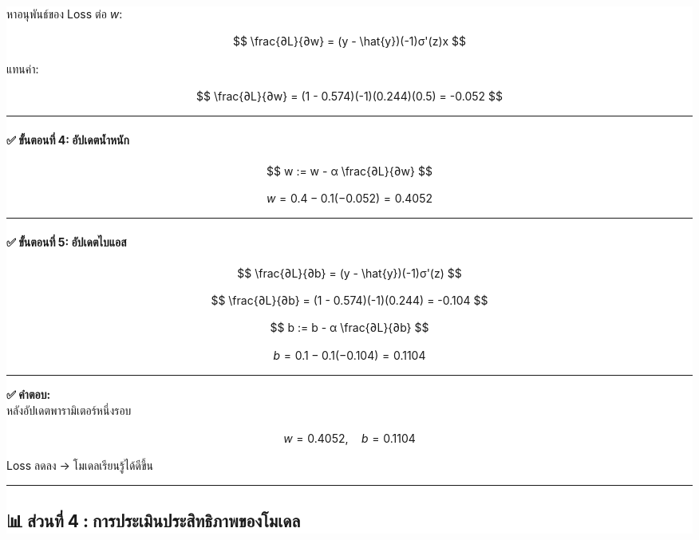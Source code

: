 หาอนุพันธ์ของ Loss ต่อ $w$:

$$
\frac{∂L}{∂w} = (y - \hat{y})(-1)σ'(z)x
$$

แทนค่า:

$$
\frac{∂L}{∂w} = (1 - 0.574)(-1)(0.244)(0.5) = -0.052
$$

---

#### ✅ ขั้นตอนที่ 4: อัปเดตน้ำหนัก

$$
w := w - α \frac{∂L}{∂w}
$$

$$
w = 0.4 - 0.1(-0.052) = 0.4052
$$

---

#### ✅ ขั้นตอนที่ 5: อัปเดตไบแอส

$$
\frac{∂L}{∂b} = (y - \hat{y})(-1)σ'(z)
$$

$$
\frac{∂L}{∂b} = (1 - 0.574)(-1)(0.244) = -0.104
$$

$$
b := b - α \frac{∂L}{∂b}
$$

$$
b = 0.1 - 0.1(-0.104) = 0.1104
$$

---

**✅ คำตอบ:**  
หลังอัปเดตพารามิเตอร์หนึ่งรอบ  

$$
w = 0.4052, \quad b = 0.1104
$$

Loss ลดลง → โมเดลเรียนรู้ได้ดีขึ้น

---

## 📊 ส่วนที่ 4 : การประเมินประสิทธิภาพของโมเดล
